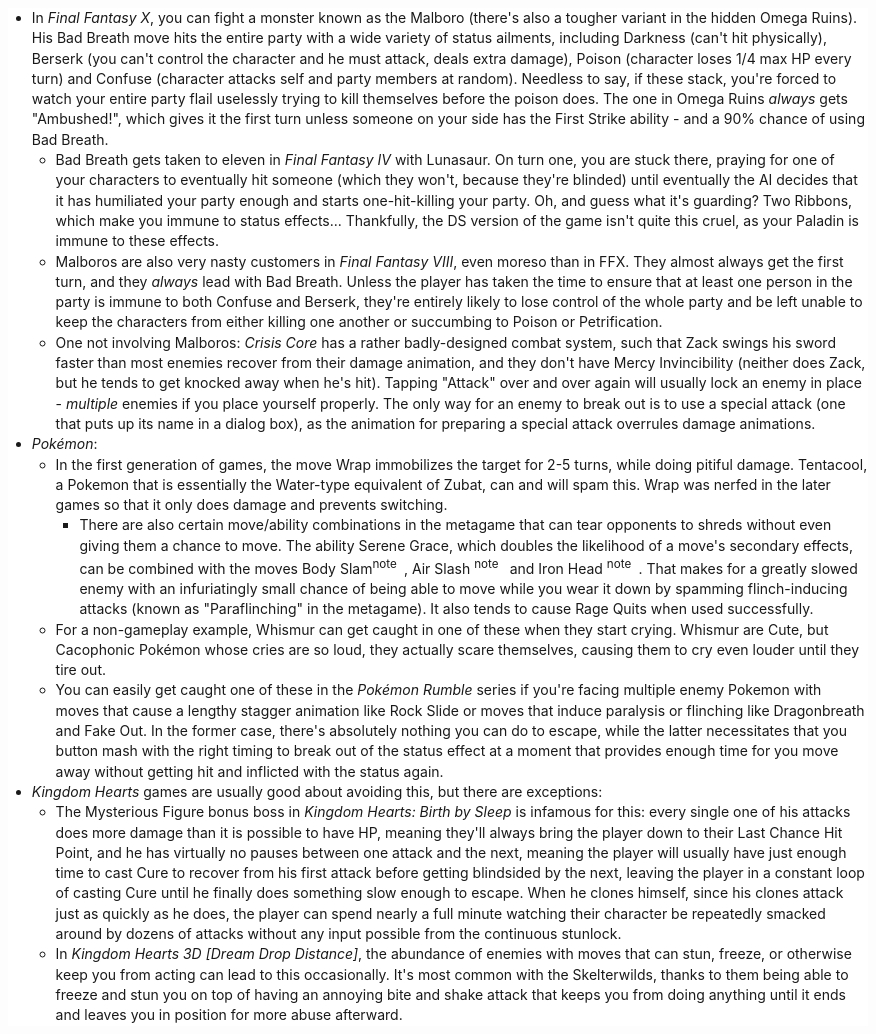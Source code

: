 -   In _Final Fantasy X_, you can fight a monster known as the Malboro (there's also a tougher variant in the hidden Omega Ruins). His Bad Breath move hits the entire party with a wide variety of status ailments, including Darkness (can't hit physically), Berserk (you can't control the character and he must attack, deals extra damage), Poison (character loses 1/4 max HP every turn) and Confuse (character attacks self and party members at random). Needless to say, if these stack, you're forced to watch your entire party flail uselessly trying to kill themselves before the poison does. The one in Omega Ruins _always_ gets "Ambushed!", which gives it the first turn unless someone on your side has the First Strike ability - and a 90% chance of using Bad Breath.
    -   Bad Breath gets taken to eleven in _Final Fantasy IV_ with Lunasaur. On turn one, you are stuck there, praying for one of your characters to eventually hit someone (which they won't, because they're blinded) until eventually the AI decides that it has humiliated your party enough and starts one-hit-killing your party. Oh, and guess what it's guarding? Two Ribbons, which make you immune to status effects... Thankfully, the DS version of the game isn't quite this cruel, as your Paladin is immune to these effects.
    -   Malboros are also very nasty customers in _Final Fantasy VIII_, even moreso than in FFX. They almost always get the first turn, and they _always_ lead with Bad Breath. Unless the player has taken the time to ensure that at least one person in the party is immune to both Confuse and Berserk, they're entirely likely to lose control of the whole party and be left unable to keep the characters from either killing one another or succumbing to Poison or Petrification.
    -   One not involving Malboros: _Crisis Core_ has a rather badly-designed combat system, such that Zack swings his sword faster than most enemies recover from their damage animation, and they don't have Mercy Invincibility (neither does Zack, but he tends to get knocked away when he's hit). Tapping "Attack" over and over again will usually lock an enemy in place - _multiple_ enemies if you place yourself properly. The only way for an enemy to break out is to use a special attack (one that puts up its name in a dialog box), as the animation for preparing a special attack overrules damage animations.
-   _Pokémon_:
    -   In the first generation of games, the move Wrap immobilizes the target for 2-5 turns, while doing pitiful damage. Tentacool, a Pokemon that is essentially the Water-type equivalent of Zubat, can and will spam this. Wrap was nerfed in the later games so that it only does damage and prevents switching.
        -   There are also certain move/ability combinations in the metagame that can tear opponents to shreds without even giving them a chance to move. The ability Serene Grace, which doubles the likelihood of a move's secondary effects, can be combined with the moves Body Slam<sup>note&nbsp;</sup> , Air Slash <sup>note&nbsp;</sup>  and Iron Head <sup>note&nbsp;</sup> . That makes for a greatly slowed enemy with an infuriatingly small chance of being able to move while you wear it down by spamming flinch-inducing attacks (known as "Paraflinching" in the metagame). It also tends to cause Rage Quits when used successfully.
    -   For a non-gameplay example, Whismur can get caught in one of these when they start crying. Whismur are Cute, but Cacophonic Pokémon whose cries are so loud, they actually scare themselves, causing them to cry even louder until they tire out.
    -   You can easily get caught one of these in the _Pokémon Rumble_ series if you're facing multiple enemy Pokemon with moves that cause a lengthy stagger animation like Rock Slide or moves that induce paralysis or flinching like Dragonbreath and Fake Out. In the former case, there's absolutely nothing you can do to escape, while the latter necessitates that you button mash with the right timing to break out of the status effect at a moment that provides enough time for you move away without getting hit and inflicted with the status again.
-   _Kingdom Hearts_ games are usually good about avoiding this, but there are exceptions:
    -   The Mysterious Figure bonus boss in _Kingdom Hearts: Birth by Sleep_ is infamous for this: every single one of his attacks does more damage than it is possible to have HP, meaning they'll always bring the player down to their Last Chance Hit Point, and he has virtually no pauses between one attack and the next, meaning the player will usually have just enough time to cast Cure to recover from his first attack before getting blindsided by the next, leaving the player in a constant loop of casting Cure until he finally does something slow enough to escape. When he clones himself, since his clones attack just as quickly as he does, the player can spend nearly a full minute watching their character be repeatedly smacked around by dozens of attacks without any input possible from the continuous stunlock.
    -   In _Kingdom Hearts 3D \[Dream Drop Distance\]_, the abundance of enemies with moves that can stun, freeze, or otherwise keep you from acting can lead to this occasionally. It's most common with the Skelterwilds, thanks to them being able to freeze and stun you on top of having an annoying bite and shake attack that keeps you from doing anything until it ends and leaves you in position for more abuse afterward.